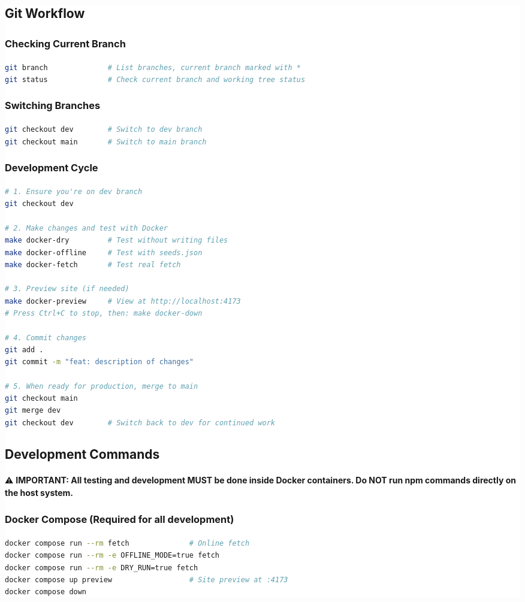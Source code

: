 ## Git Workflow

### Checking Current Branch
```bash
git branch              # List branches, current branch marked with *
git status              # Check current branch and working tree status
```

### Switching Branches
```bash
git checkout dev        # Switch to dev branch
git checkout main       # Switch to main branch
```

### Development Cycle
```bash
# 1. Ensure you're on dev branch
git checkout dev

# 2. Make changes and test with Docker
make docker-dry         # Test without writing files
make docker-offline     # Test with seeds.json
make docker-fetch       # Test real fetch

# 3. Preview site (if needed)
make docker-preview     # View at http://localhost:4173
# Press Ctrl+C to stop, then: make docker-down

# 4. Commit changes
git add .
git commit -m "feat: description of changes"

# 5. When ready for production, merge to main
git checkout main
git merge dev
git checkout dev        # Switch back to dev for continued work
```

## Development Commands

⚠️ **IMPORTANT: All testing and development MUST be done inside Docker containers. Do NOT run npm commands directly on the host system.**

### Docker Compose (Required for all development)
```bash
docker compose run --rm fetch              # Online fetch
docker compose run --rm -e OFFLINE_MODE=true fetch
docker compose run --rm -e DRY_RUN=true fetch
docker compose up preview                  # Site preview at :4173
docker compose down
```
